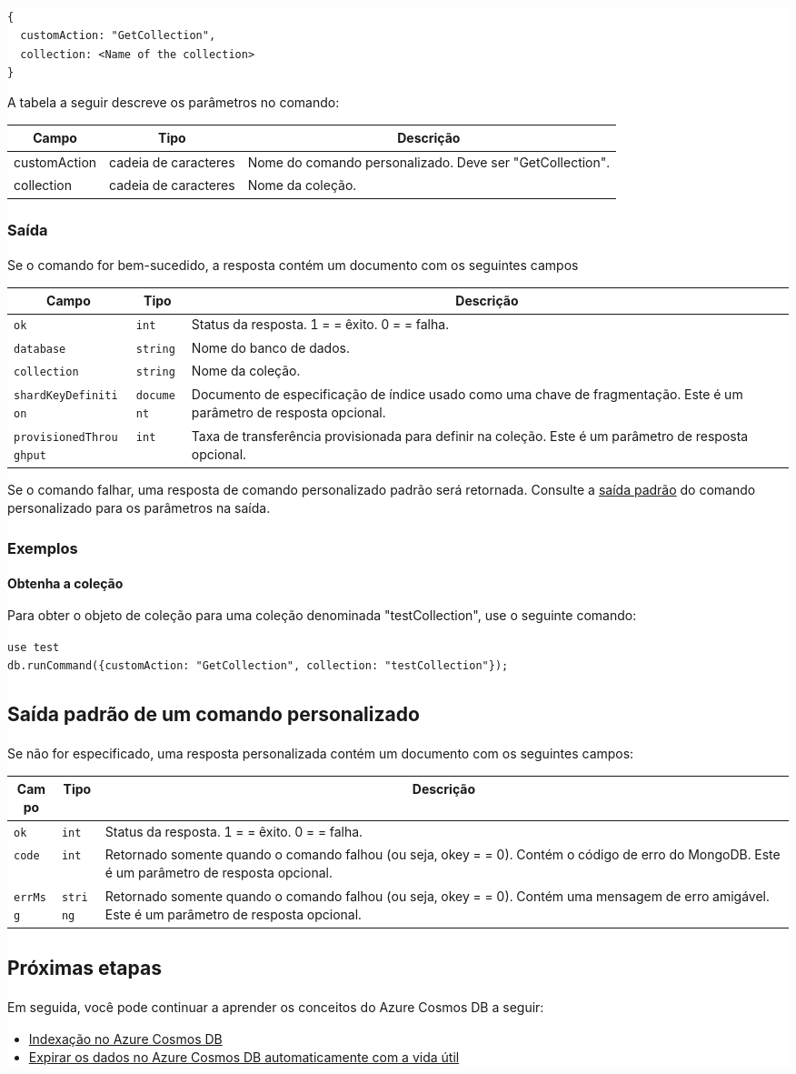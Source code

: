 ```
{
  customAction: "GetCollection",
  collection: <Name of the collection>
}
```

A tabela a seguir descreve os parâmetros no comando:


|**Campo**|**Tipo** |**Descrição** |
|---------|---------|---------|
| customAction    |   cadeia de caracteres      |   Nome do comando personalizado. Deve ser "GetCollection".      |
| collection    |    cadeia de caracteres     |    Nome da coleção.     |

### <a name="output"></a>Saída

Se o comando for bem-sucedido, a resposta contém um documento com os seguintes campos


|**Campo**|**Tipo** |**Descrição** |
|---------|---------|---------|
|  `ok`   |    `int`     |   Status da resposta. 1 = = êxito. 0 = = falha.      |
| `database`    |    `string`     |   Nome do banco de dados.      |
| `collection`    |    `string`     |    Nome da coleção.     |
|  `shardKeyDefinition`   |   `document`      |  Documento de especificação de índice usado como uma chave de fragmentação. Este é um parâmetro de resposta opcional.       |
|  `provisionedThroughput`   |   `int`      |    Taxa de transferência provisionada para definir na coleção. Este é um parâmetro de resposta opcional.     |

Se o comando falhar, uma resposta de comando personalizado padrão será retornada. Consulte a [saída padrão](#default-output) do comando personalizado para os parâmetros na saída.

### <a name="examples"></a>Exemplos

**Obtenha a coleção**

Para obter o objeto de coleção para uma coleção denominada "testCollection", use o seguinte comando:

```shell
use test
db.runCommand({customAction: "GetCollection", collection: "testCollection"});
```

## <a id="default-output"></a> Saída padrão de um comando personalizado

Se não for especificado, uma resposta personalizada contém um documento com os seguintes campos:

|**Campo**|**Tipo** |**Descrição** |
|---------|---------|---------|
|  `ok`   |    `int`     |   Status da resposta. 1 = = êxito. 0 = = falha.      |
| `code`    |   `int`      |   Retornado somente quando o comando falhou (ou seja, okey = = 0). Contém o código de erro do MongoDB. Este é um parâmetro de resposta opcional.      |
|  `errMsg`   |  `string`      |    Retornado somente quando o comando falhou (ou seja, okey = = 0). Contém uma mensagem de erro amigável. Este é um parâmetro de resposta opcional.      |

## <a name="next-steps"></a>Próximas etapas

Em seguida, você pode continuar a aprender os conceitos do Azure Cosmos DB a seguir: 

* [Indexação no Azure Cosmos DB](../cosmos-db/index-policy.md)
* [Expirar os dados no Azure Cosmos DB automaticamente com a vida útil](../cosmos-db/time-to-live.md)